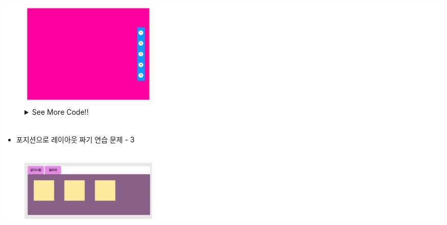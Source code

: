 <img src="./images/position_make_it_at_the_right_side_2.gif" alt="" width="250px" height="px" style="padding-left: 40px;"/>
<br />

<details style="padding-left: 40px;"><summary>See More Code!!</summary></details>

<br />






- 포지션으로 레이아웃 짜기 연습 문제 - 3

<br />
<img src="./images/탭메뉴.gif" alt="" width="250px" height="px" style="padding-left: 40px;"/>
<br />
